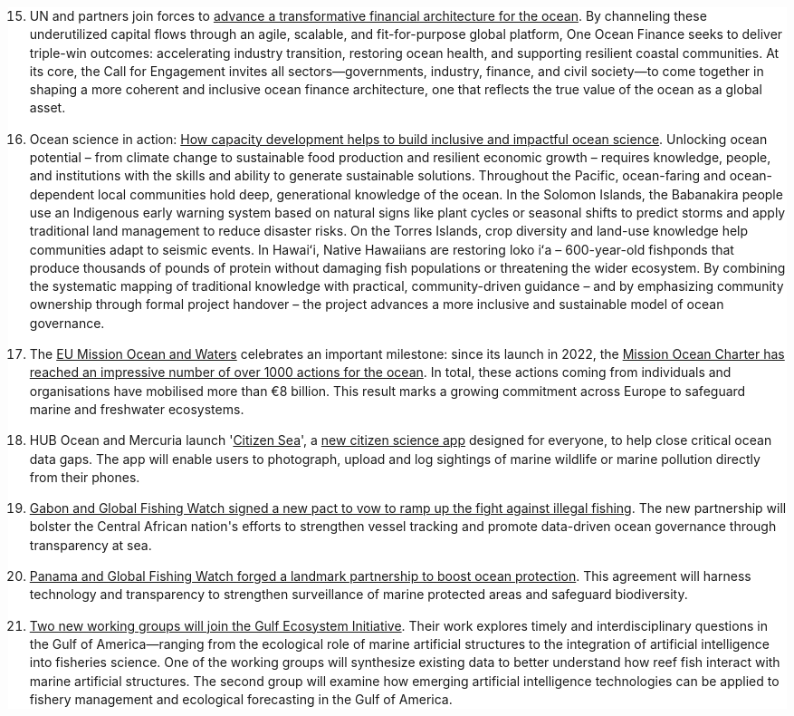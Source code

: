 15. UN and partners join forces to [advance a transformative financial architecture for the ocean](https://oceandecade.org/news/un-and-partners-join-forces-to-advance-a-transformative-financial-architecture-for-the-ocean/). By channeling these underutilized capital flows through an agile, scalable, and fit-for-purpose global platform, One Ocean Finance seeks to deliver triple-win outcomes: accelerating industry transition, restoring ocean health, and supporting resilient coastal communities. At its core, the Call for Engagement invites all sectors—governments, industry, finance, and civil society—to come together in shaping a more coherent and inclusive ocean finance architecture, one that reflects the true value of the ocean as a global asset.

16. Ocean science in action: [How capacity development helps to build inclusive and impactful ocean science](https://oceandecade.org/news/ocean-science-in-action-how-capacity-development-helps-to-build-inclusive-and-impactful-ocean-science/). Unlocking ocean potential – from climate change to sustainable food production and resilient economic growth – requires knowledge, people, and institutions with the skills and ability to generate sustainable solutions. Throughout the Pacific, ocean-faring and ocean-dependent local communities hold deep, generational knowledge of the ocean. In the Solomon Islands, the Babanakira people use an Indigenous early warning system based on natural signs like plant cycles or seasonal shifts to predict storms and apply traditional land management to reduce disaster risks. On the Torres Islands, crop diversity and land-use knowledge help communities adapt to seismic events. In Hawaiʻi, Native Hawaiians are restoring loko iʻa – 600-year-old fishponds that produce thousands of pounds of protein without damaging fish populations or threatening the wider ecosystem. By combining the systematic mapping of traditional knowledge with practical, community-driven guidance – and by emphasizing community ownership through formal project handover – the project advances a more inclusive and sustainable model of ocean governance.

17. The [EU Mission Ocean and Waters](https://research-and-innovation.ec.europa.eu/funding/funding-opportunities/funding-programmes-and-open-calls/horizon-europe/eu-missions-horizon-europe/restore-our-ocean-and-waters_en) celebrates an important milestone: since its launch in 2022, the [Mission Ocean Charter has reached an impressive number of over 1000 actions for the ocean](https://oceans-and-fisheries.ec.europa.eu/news/mission-ocean-and-waters-over-1000-initiatives-protect-and-restore-marine-and-freshwater-ecosystems-2025-06-02_en). In total, these actions coming from individuals and organisations have mobilised more than €8 billion. This result marks a growing commitment across Europe to safeguard marine and freshwater ecosystems.

18. HUB Ocean and Mercuria launch '[Citizen Sea](https://www.hubocean.earth/citizen-sea)', a [new citizen science app](https://www.hubocean.earth/press/news/hubocean/and/mercuria/launch/citizensea) designed for everyone, to help close critical ocean data gaps. The app will enable users to photograph, upload and log sightings of marine wildlife or marine pollution directly from their phones. 

19. [Gabon and Global Fishing Watch signed a new pact to vow to ramp up the fight against illegal fishing](https://globalfishingwatch.org/press-release/in-new-pact-gabon-and-global-fishing-watch-vow-to-ramp-up-fight-against-illegal-fishing/).  The new partnership will bolster the Central African nation's efforts to strengthen vessel tracking and promote data-driven ocean governance through transparency at sea. 

20. [Panama and Global Fishing Watch forged a landmark partnership to boost ocean protection](https://globalfishingwatch.org/press-release/at-u-n-ocean-conference-panama-and-global-fishing-watch-forge-landmark-partnership-to-boost-ocean-protection/). This agreement will harness technology and transparency to strengthen surveillance of marine protected areas and safeguard biodiversity. 

21. [Two new working groups will join the Gulf Ecosystem Initiative](https://www.nceas.ucsb.edu/news/announcing-2025-gulf-ecosystem-initiative-working-groups). Their work explores timely and interdisciplinary questions in the Gulf of America—ranging from the ecological role of marine artificial structures to the integration of artificial intelligence into fisheries science. One of the working groups will synthesize existing data to better understand how reef fish interact with marine artificial structures. The second group will examine how emerging artificial intelligence technologies can be applied to fishery management and ecological forecasting in the Gulf of America.
